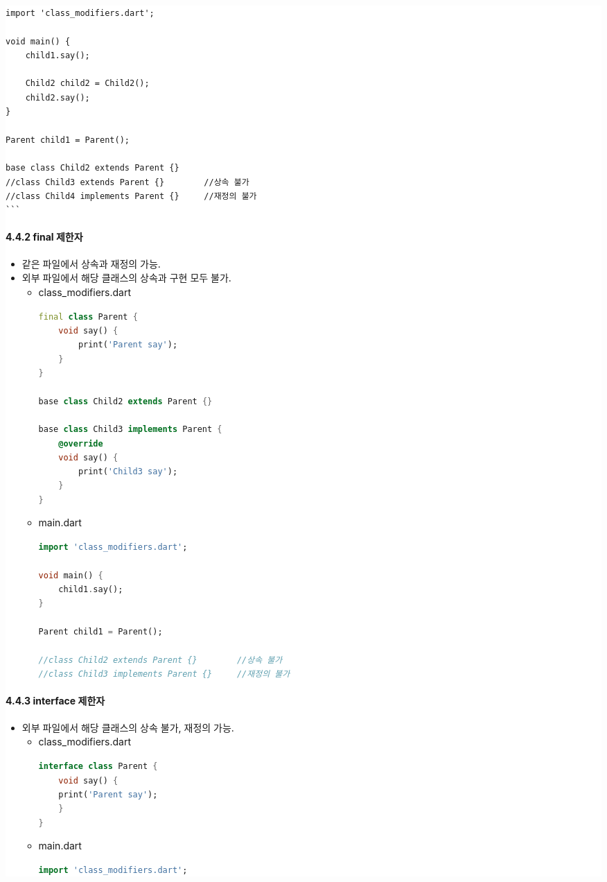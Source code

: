     import 'class_modifiers.dart';

    void main() {
        child1.say();

        Child2 child2 = Child2();
        child2.say();
    }

    Parent child1 = Parent();

    base class Child2 extends Parent {}
    //class Child3 extends Parent {}        //상속 불가
    //class Child4 implements Parent {}     //재정의 불가
    ```  
#### 4.4.2 final 제한자
- 같은 파일에서 상속과 재정의 가능.
- 외부 파일에서 해당 클래스의 상속과 구현 모두 불가.
  - class_modifiers.dart
    ```dart
    final class Parent {
        void say() {
            print('Parent say');
        }
    }

    base class Child2 extends Parent {}

    base class Child3 implements Parent {
        @override
        void say() {
            print('Child3 say');
        }
    }    
    ```
  - main.dart
    ```dart
    import 'class_modifiers.dart';

    void main() {
        child1.say();
    }

    Parent child1 = Parent();
    
    //class Child2 extends Parent {}        //상속 불가
    //class Child3 implements Parent {}     //재정의 불가
    ```
#### 4.4.3 interface 제한자
- 외부 파일에서 해당 클래스의 상속 불가, 재정의 가능.
  - class_modifiers.dart
    ```dart
    interface class Parent {
        void say() {
        print('Parent say');
        }
    }  
    ```
  - main.dart
    ```dart
    import 'class_modifiers.dart';
